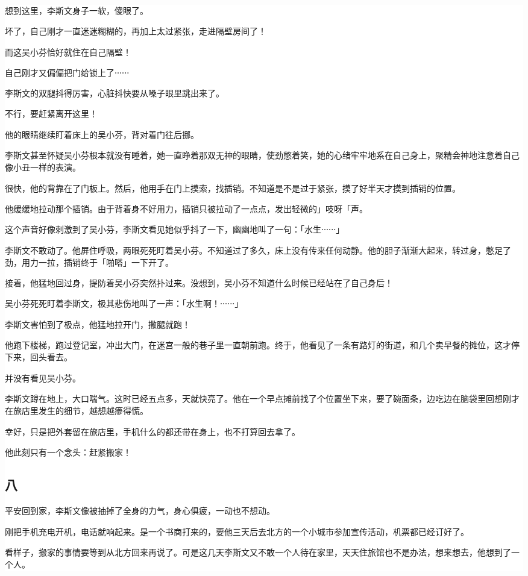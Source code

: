 想到这里，李斯文身子一软，傻眼了。


坏了，自己刚才一直迷迷糊糊的，再加上太过紧张，走进隔壁房间了！


而这吴小芬恰好就住在自己隔壁！


自己刚才又偏偏把门给锁上了······


李斯文的双腿抖得厉害，心脏抖快要从嗓子眼里跳出来了。


不行，要赶紧离开这里！


他的眼睛继续盯着床上的吴小芬，背对着门往后挪。


李斯文甚至怀疑吴小芬根本就没有睡着，她一直睁着那双无神的眼睛，使劲憋着笑，她的心绪牢牢地系在自己身上，聚精会神地注意着自己像小丑一样的表演。


很快，他的背靠在了门板上。然后，他用手在门上摸索，找插销。不知道是不是过于紧张，摸了好半天才摸到插销的位置。


他缓缓地拉动那个插销。由于背着身不好用力，插销只被拉动了一点点，发出轻微的」吱呀「声。


这个声音好像刺激到了吴小芬，李斯文看见她似乎抖了一下，幽幽地叫了一句：「水生······」


李斯文不敢动了。他屏住呼吸，两眼死死盯着吴小芬。不知道过了多久，床上没有传来任何动静。他的胆子渐渐大起来，转过身，憋足了劲，用力一拉，插销终于「啪嗒」一下开了。


接着，他猛地回过身，提防着吴小芬突然扑过来。没想到，吴小芬不知道什么时候已经站在了自己身后！


吴小芬死死盯着李斯文，极其悲伤地叫了一声：「水生啊！······」


李斯文害怕到了极点，他猛地拉开门，撒腿就跑！


他跑下楼梯，跑过登记室，冲出大门，在迷宫一般的巷子里一直朝前跑。终于，他看见了一条有路灯的街道，和几个卖早餐的摊位，这才停下来，回头看去。


并没有看见吴小芬。


李斯文蹲在地上，大口喘气。这时已经五点多，天就快亮了。他在一个早点摊前找了个位置坐下来，要了碗面条，边吃边在脑袋里回想刚才在旅店里发生的细节，越想越瘆得慌。


幸好，只是把外套留在旅店里，手机什么的都还带在身上，也不打算回去拿了。


他此刻只有一个念头：赶紧搬家！


八
-


平安回到家，李斯文像被抽掉了全身的力气，身心俱疲，一动也不想动。


刚把手机充电开机，电话就响起来。是一个书商打来的，要他三天后去北方的一个小城市参加宣传活动，机票都已经订好了。


看样子，搬家的事情要等到从北方回来再说了。可是这几天李斯文又不敢一个人待在家里，天天住旅馆也不是办法，想来想去，他想到了一个人。
